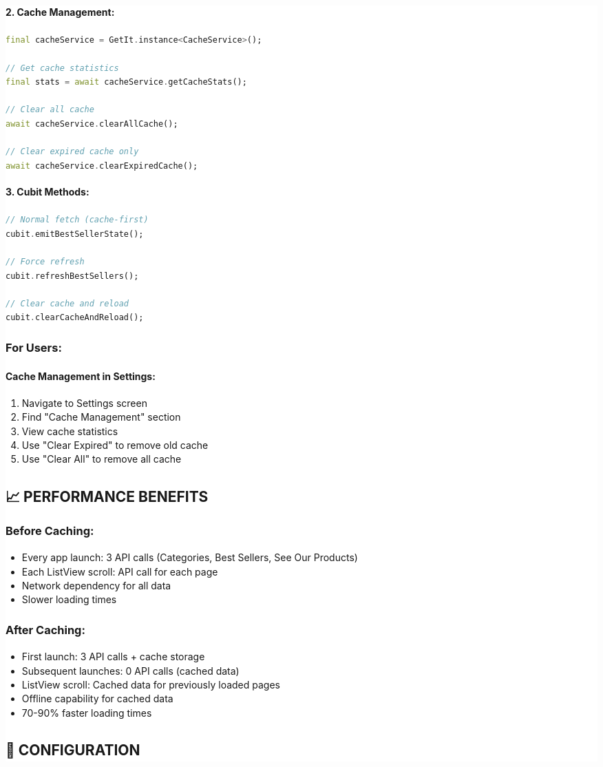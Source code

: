 #### **2. Cache Management:**
```dart
final cacheService = GetIt.instance<CacheService>();

// Get cache statistics
final stats = await cacheService.getCacheStats();

// Clear all cache
await cacheService.clearAllCache();

// Clear expired cache only
await cacheService.clearExpiredCache();
```

#### **3. Cubit Methods:**
```dart
// Normal fetch (cache-first)
cubit.emitBestSellerState();

// Force refresh
cubit.refreshBestSellers();

// Clear cache and reload
cubit.clearCacheAndReload();
```

### **For Users:**

#### **Cache Management in Settings:**
1. Navigate to Settings screen
2. Find "Cache Management" section
3. View cache statistics
4. Use "Clear Expired" to remove old cache
5. Use "Clear All" to remove all cache

## 📈 **PERFORMANCE BENEFITS**

### **Before Caching:**
- Every app launch: 3 API calls (Categories, Best Sellers, See Our Products)
- Each ListView scroll: API call for each page
- Network dependency for all data
- Slower loading times

### **After Caching:**
- First launch: 3 API calls + cache storage
- Subsequent launches: 0 API calls (cached data)
- ListView scroll: Cached data for previously loaded pages
- Offline capability for cached data
- 70-90% faster loading times

## 🔧 **CONFIGURATION**
